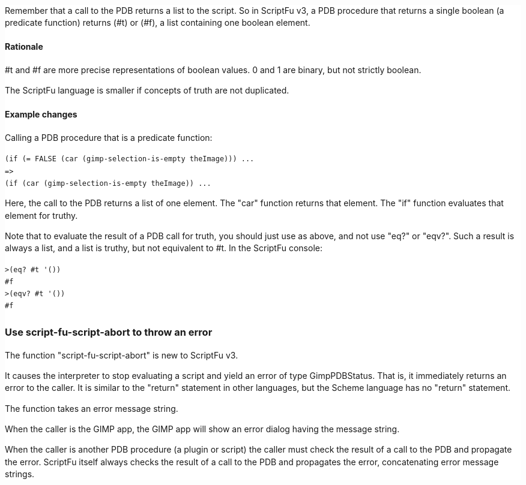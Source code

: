 Remember that a call to the PDB returns a list to the script.
So in ScriptFu v3,
a PDB procedure that returns a single boolean (a predicate function)
returns (#t) or (#f), a list containing one boolean element.

#### Rationale

#t and #f are more precise representations of boolean values.
0 and 1 are binary, but not strictly boolean.

The ScriptFu language is smaller if concepts of truth are not duplicated.

#### Example changes

Calling a PDB procedure that is a predicate function:

    (if (= FALSE (car (gimp-selection-is-empty theImage))) ...
    =>
    (if (car (gimp-selection-is-empty theImage)) ...

Here, the call to the PDB returns a list of one element.
The "car" function returns that element.
The "if" function evaluates that element for truthy.

Note that to evaluate the result of a PDB call for truth,
you should just use as above, and not use "eq?" or "eqv?".
Such a result is always a list, and a list is truthy,
but not equivalent to #t.
In the ScriptFu console:

    >(eq? #t '())
    #f
    >(eqv? #t '())
    #f

### Use script-fu-script-abort to throw an error

The function "script-fu-script-abort" is new to ScriptFu v3.

It causes the interpreter to stop evaluating a script
and yield an error of type GimpPDBStatus.
That is, it immediately returns an error to the caller.
It is similar to the "return" statement in other languages,
but the Scheme language has no "return" statement.

The function takes an error message string.

When the caller is the GIMP app,
the GIMP app will show an error dialog
having the message string.

When the caller is another PDB procedure (a plugin or script)
the caller must check the result of a call to the PDB
and propagate the error.
ScriptFu itself always checks the result of a call to the PDB
and propagates the error,
concatenating error message strings.
